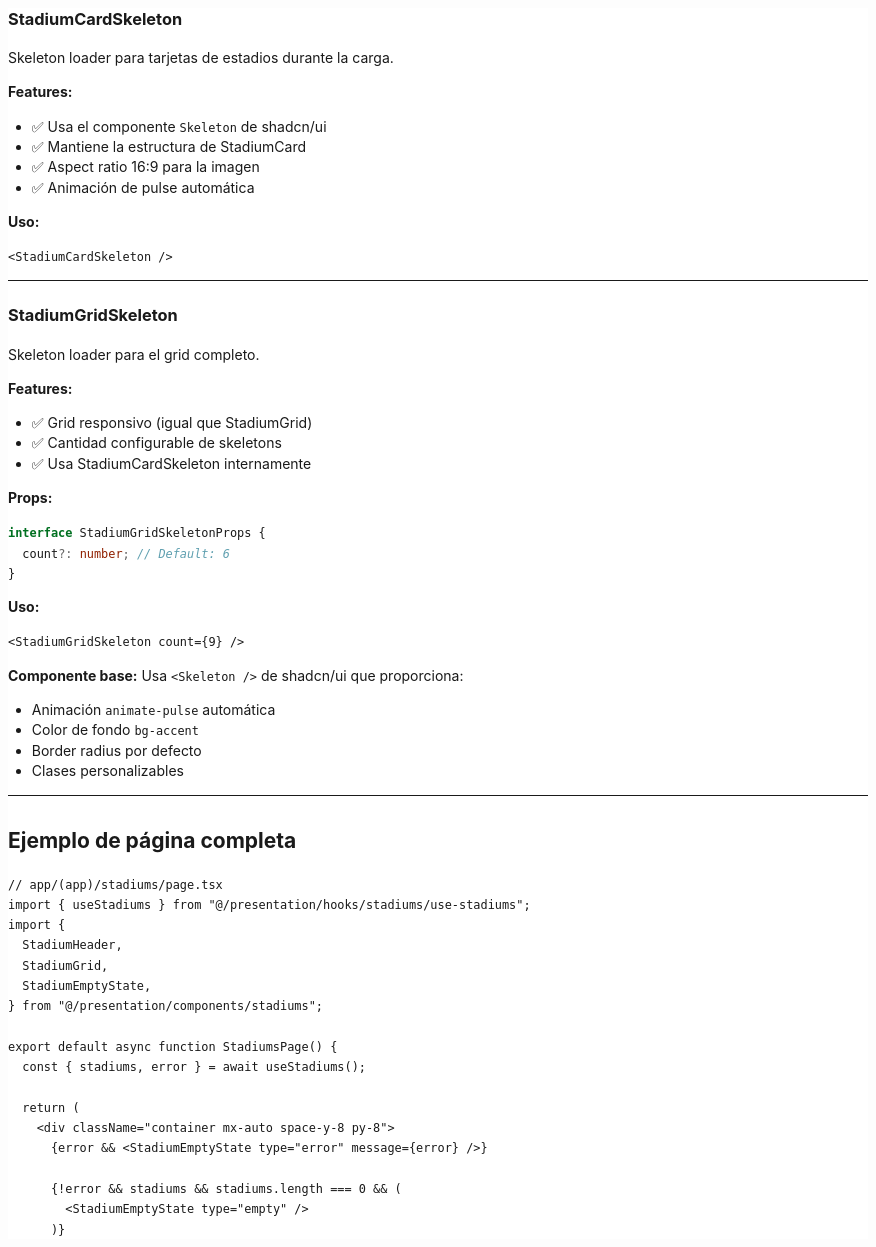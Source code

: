 ### StadiumCardSkeleton

Skeleton loader para tarjetas de estadios durante la carga.

**Features:**
- ✅ Usa el componente `Skeleton` de shadcn/ui
- ✅ Mantiene la estructura de StadiumCard
- ✅ Aspect ratio 16:9 para la imagen
- ✅ Animación de pulse automática

**Uso:**
```tsx
<StadiumCardSkeleton />
```

---

### StadiumGridSkeleton

Skeleton loader para el grid completo.

**Features:**
- ✅ Grid responsivo (igual que StadiumGrid)
- ✅ Cantidad configurable de skeletons
- ✅ Usa StadiumCardSkeleton internamente

**Props:**
```typescript
interface StadiumGridSkeletonProps {
  count?: number; // Default: 6
}
```

**Uso:**
```tsx
<StadiumGridSkeleton count={9} />
```

**Componente base:**
Usa `<Skeleton />` de shadcn/ui que proporciona:
- Animación `animate-pulse` automática
- Color de fondo `bg-accent`
- Border radius por defecto
- Clases personalizables

---

## Ejemplo de página completa

```tsx
// app/(app)/stadiums/page.tsx
import { useStadiums } from "@/presentation/hooks/stadiums/use-stadiums";
import {
  StadiumHeader,
  StadiumGrid,
  StadiumEmptyState,
} from "@/presentation/components/stadiums";

export default async function StadiumsPage() {
  const { stadiums, error } = await useStadiums();

  return (
    <div className="container mx-auto space-y-8 py-8">
      {error && <StadiumEmptyState type="error" message={error} />}

      {!error && stadiums && stadiums.length === 0 && (
        <StadiumEmptyState type="empty" />
      )}
```